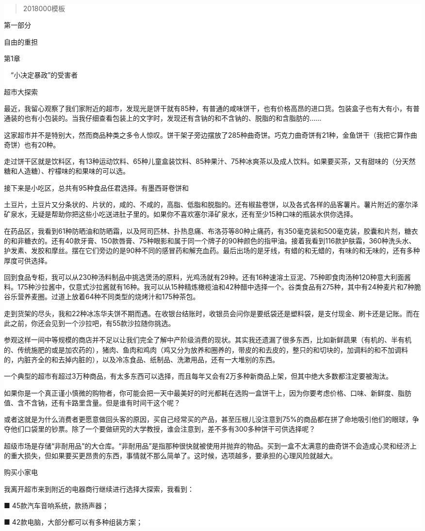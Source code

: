 # 
> 2018000模板


第一部分

自由的重担





第1章

　“小决定暴政”的受害者


超市大探索


最近，我留心观察了我们家附近的超市，发现光是饼干就有85种，有普通的咸味饼干，也有价格高昂的进口货。包装盒子也有大有小，有普通装的也有小包装的。当我仔细查看包装上的文字时，发现还有含钠的和不含钠的、脱脂的和含脂肪的……

这家超市并不是特别大，然而商品种类之多令人惊叹。饼干架子旁边摆放了285种曲奇饼。巧克力曲奇饼有21种，金鱼饼干（我把它算作曲奇饼）也有20种。

走过饼干区就是饮料区，有13种运动饮料、65种儿童盒装饮料、85种果汁、75种冰爽茶以及成人饮料。如果要买茶，又有甜味的（分天然糖和人造糖）、柠檬味的和果味的可以选。

接下来是小吃区，总共有95种食品任君选择。有墨西哥卷饼和

土豆片，土豆片又分条状的、片状的，咸的、不咸的，高脂、低脂和脱脂的。还有椒盐卷饼，以及各式各样的品客薯片。薯片附近的塞尔泽矿泉水，无疑是帮助你把这些小吃送进肚子里的。如果你不喜欢塞尔泽矿泉水，还有至少15种口味的瓶装水供你选择。

在药品区，我看到61种防晒油和防晒霜，以及阿司匹林、扑热息痛、布洛芬等80种止痛药，有350毫克装和500毫克装，胶囊和片剂，糖衣的和非糖衣的。还有40款牙膏、150款唇膏、75种眼影和属于同一个牌子的90种颜色的指甲油。接着我看到116款护肤霜，360种洗头水、护发素、发胶和摩丝。摆在它们旁边的是90种不同的感冒药和解充血药。最后出场的是牙线，有蜡的和无蜡的，有味的和无味的，还有多种厚度可供选择。

回到食品专柜，我可以从230种汤料制品中挑选煲汤的原料，光鸡汤就有29种。还有16种速溶土豆泥、75种即食肉汤种120种意大利面酱料。175种沙拉酱中，仅意式沙拉酱就有16种。我可以从15种精炼橄榄油和42种醋中选择一个。谷类食品有275种，其中有24种麦片和7种脆谷乐营养麦圈。过道上放着64种不同类型的烧烤汁和175种茶包。

走到货架的尽头，我和22种冰冻华夫饼不期而遇。在收银台结账时，收银员会问你是要纸袋还是塑料袋，是支付现金、刷卡还是记账。而在此之前，你还会见到一个沙拉吧，有55款沙拉随你挑选。

参观这样一间中等规模的商店并不足以让我们完全了解中产阶级消费的现状。其实我还遗漏了很多东西，比如新鲜蔬果（有机的、半有机的、传统施肥的或是加农药的），猪肉、鱼肉和鸡肉（鸡又分为放养和圈养的，带皮的和去皮的，整只的和切块的，加调料的和不加调料的，内脏齐全的和去掉内脏的），以及冷冻食品、纸制品、洗漱用品，还有一大堆别的东西。

一个典型的超市有超过3万种商品，有太多东西可以选择，而且每年又会有2万多种新商品上架，但其中绝大多数都注定要被淘汰。

如果你是一个真正谨小慎微的购物者，你可能会把一天中最美好的时光都耗在选购一盒饼干上，因为你要考虑价格、口味、新鲜度、脂肪值、含不含钠，还有卡路里含量。但是谁有时间干这个呢？

或者这就是为什么消费者更愿意做回头客的原因，买自己经常买的产品，甚至压根儿没注意到75%的商品都在拼了命地吸引他们的眼球，争夺他们口袋里的钞票。除了一个要做研究的大学教授，谁会注意到，差不多有300多种饼干可供选择呢？

超级市场是存储“非耐用品”的大仓库。“非耐用品”是指那种很快就被使用并抛弃的物品。买到一盒不太满意的曲奇饼不会造成心灵和经济上的重大损失，但如果要买更昂贵的东西，事情就不那么简单了。这时候，选项越多，要承担的心理风险就越大。





购买小家电


我离开超市来到附近的电器商行继续进行选择大探索，我看到：

■ 45款汽车音响系统，款扬声器；

■ 42款电脑，大部分都可以有多种组装方案；

